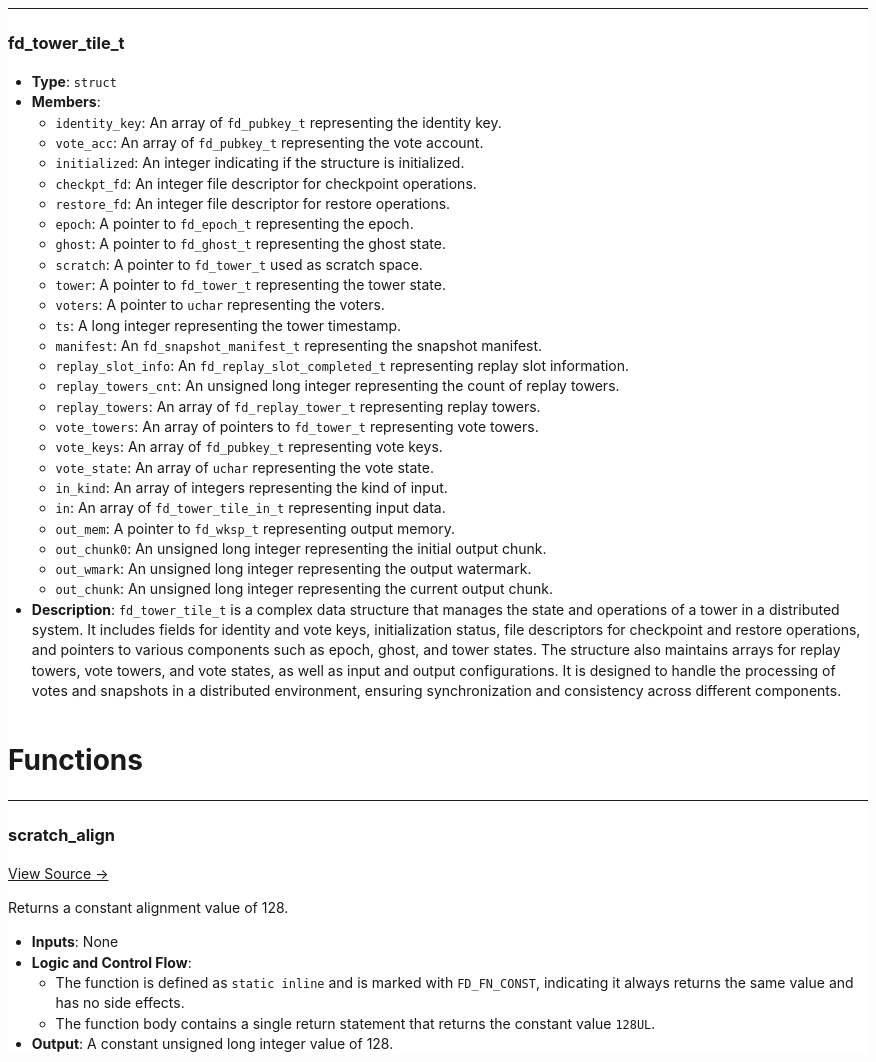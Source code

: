 
---
### fd\_tower\_tile\_t
- **Type**: ``struct``
- **Members**:
    - ``identity_key``: An array of `fd_pubkey_t` representing the identity key.
    - ``vote_acc``: An array of `fd_pubkey_t` representing the vote account.
    - ``initialized``: An integer indicating if the structure is initialized.
    - ``checkpt_fd``: An integer file descriptor for checkpoint operations.
    - ``restore_fd``: An integer file descriptor for restore operations.
    - ``epoch``: A pointer to `fd_epoch_t` representing the epoch.
    - ``ghost``: A pointer to `fd_ghost_t` representing the ghost state.
    - ``scratch``: A pointer to `fd_tower_t` used as scratch space.
    - ``tower``: A pointer to `fd_tower_t` representing the tower state.
    - ``voters``: A pointer to `uchar` representing the voters.
    - ``ts``: A long integer representing the tower timestamp.
    - ``manifest``: An `fd_snapshot_manifest_t` representing the snapshot manifest.
    - ``replay_slot_info``: An `fd_replay_slot_completed_t` representing replay slot information.
    - ``replay_towers_cnt``: An unsigned long integer representing the count of replay towers.
    - ``replay_towers``: An array of `fd_replay_tower_t` representing replay towers.
    - ``vote_towers``: An array of pointers to `fd_tower_t` representing vote towers.
    - ``vote_keys``: An array of `fd_pubkey_t` representing vote keys.
    - ``vote_state``: An array of `uchar` representing the vote state.
    - ``in_kind``: An array of integers representing the kind of input.
    - ``in``: An array of `fd_tower_tile_in_t` representing input data.
    - ``out_mem``: A pointer to `fd_wksp_t` representing output memory.
    - ``out_chunk0``: An unsigned long integer representing the initial output chunk.
    - ``out_wmark``: An unsigned long integer representing the output watermark.
    - ``out_chunk``: An unsigned long integer representing the current output chunk.
- **Description**: `fd_tower_tile_t` is a complex data structure that manages the state and operations of a tower in a distributed system. It includes fields for identity and vote keys, initialization status, file descriptors for checkpoint and restore operations, and pointers to various components such as epoch, ghost, and tower states. The structure also maintains arrays for replay towers, vote towers, and vote states, as well as input and output configurations. It is designed to handle the processing of votes and snapshots in a distributed environment, ensuring synchronization and consistency across different components.


# Functions

---
### scratch\_align
[View Source →](<../../../../../src/discof/tower/fd_tower_tile.c#L73>)

Returns a constant alignment value of 128.
- **Inputs**: None
- **Logic and Control Flow**:
    - The function is defined as `static inline` and is marked with `FD_FN_CONST`, indicating it always returns the same value and has no side effects.
    - The function body contains a single return statement that returns the constant value `128UL`.
- **Output**: A constant unsigned long integer value of 128.
